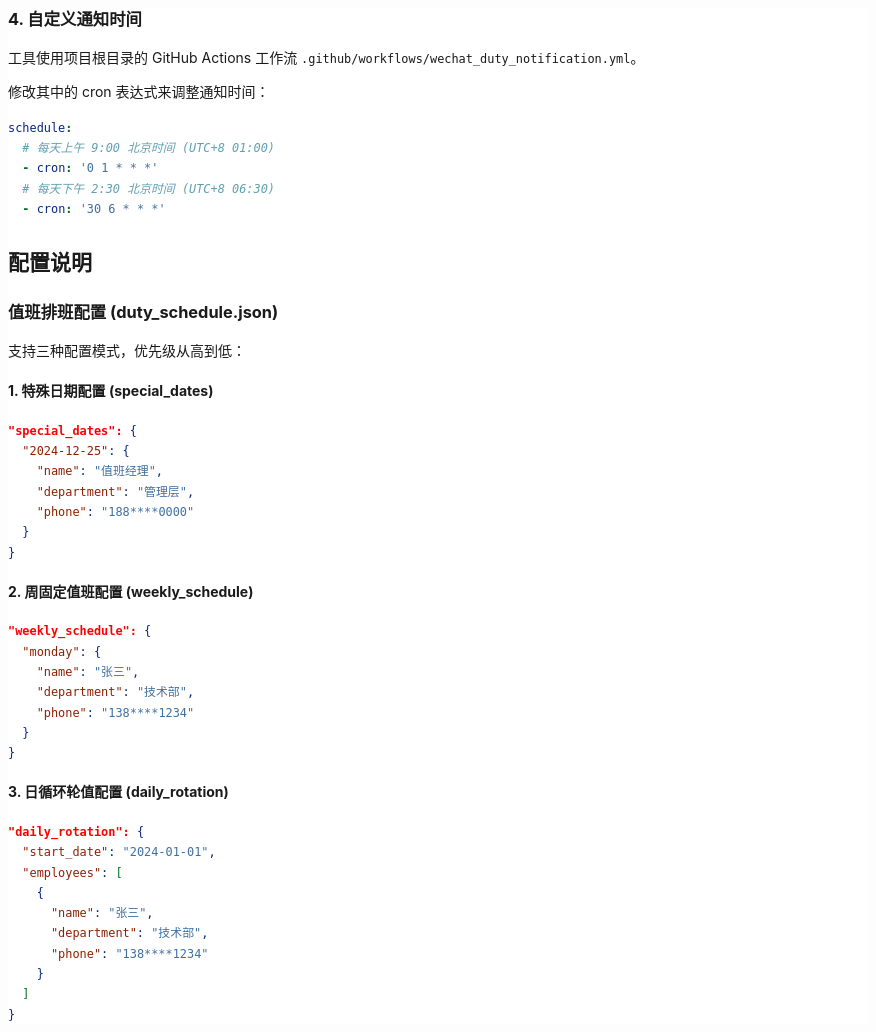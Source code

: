 ### 4. 自定义通知时间

工具使用项目根目录的 GitHub Actions 工作流 `.github/workflows/wechat_duty_notification.yml`。

修改其中的 cron 表达式来调整通知时间：

```yaml
schedule:
  # 每天上午 9:00 北京时间 (UTC+8 01:00)
  - cron: '0 1 * * *'
  # 每天下午 2:30 北京时间 (UTC+8 06:30)
  - cron: '30 6 * * *'
```

## 配置说明

### 值班排班配置 (duty_schedule.json)

支持三种配置模式，优先级从高到低：

#### 1. 特殊日期配置 (special_dates)
```json
"special_dates": {
  "2024-12-25": {
    "name": "值班经理",
    "department": "管理层",
    "phone": "188****0000"
  }
}
```

#### 2. 周固定值班配置 (weekly_schedule)
```json
"weekly_schedule": {
  "monday": {
    "name": "张三",
    "department": "技术部",
    "phone": "138****1234"
  }
}
```

#### 3. 日循环轮值配置 (daily_rotation)
```json
"daily_rotation": {
  "start_date": "2024-01-01",
  "employees": [
    {
      "name": "张三",
      "department": "技术部",
      "phone": "138****1234"
    }
  ]
}
```
